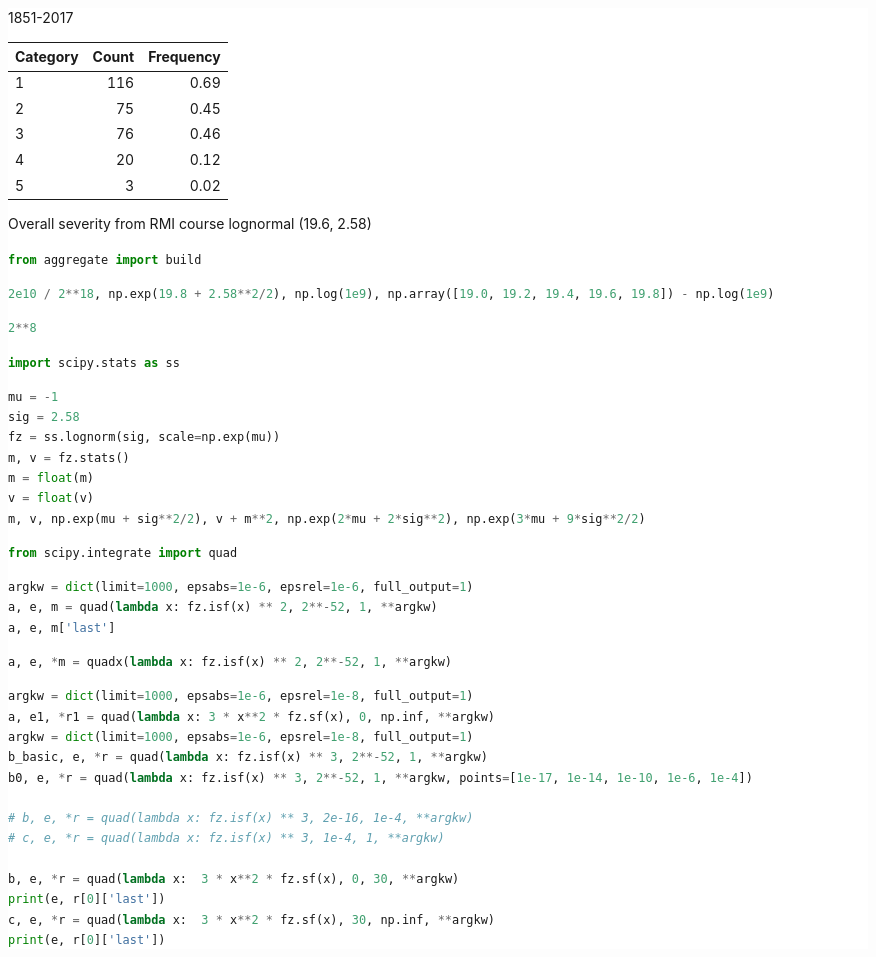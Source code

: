 1851-2017

| Category | Count | Frequency |
|:---------|------:|----------:|
| 1        |   116 |      0.69 |
| 2        |    75 |      0.45 |
| 3        |    76 |      0.46 |
| 4        |    20 |      0.12 |
| 5        |     3 |      0.02 |

Overall severity from RMI course lognormal (19.6, 2.58)

```python
from aggregate import build
```

```python
2e10 / 2**18, np.exp(19.8 + 2.58**2/2), np.log(1e9), np.array([19.0, 19.2, 19.4, 19.6, 19.8]) - np.log(1e9)
```

```python
2**8
```

```python
import scipy.stats as ss 
```

```python
mu = -1
sig = 2.58
fz = ss.lognorm(sig, scale=np.exp(mu))
m, v = fz.stats()
m = float(m)
v = float(v)
m, v, np.exp(mu + sig**2/2), v + m**2, np.exp(2*mu + 2*sig**2), np.exp(3*mu + 9*sig**2/2)
```

```python
from scipy.integrate import quad
```

```python
argkw = dict(limit=1000, epsabs=1e-6, epsrel=1e-6, full_output=1)
a, e, m = quad(lambda x: fz.isf(x) ** 2, 2**-52, 1, **argkw)
a, e, m['last']
```

```python
a, e, *m = quadx(lambda x: fz.isf(x) ** 2, 2**-52, 1, **argkw)
```

```python
argkw = dict(limit=1000, epsabs=1e-6, epsrel=1e-8, full_output=1)
a, e1, *r1 = quad(lambda x: 3 * x**2 * fz.sf(x), 0, np.inf, **argkw)
argkw = dict(limit=1000, epsabs=1e-6, epsrel=1e-8, full_output=1)
b_basic, e, *r = quad(lambda x: fz.isf(x) ** 3, 2**-52, 1, **argkw)
b0, e, *r = quad(lambda x: fz.isf(x) ** 3, 2**-52, 1, **argkw, points=[1e-17, 1e-14, 1e-10, 1e-6, 1e-4])

# b, e, *r = quad(lambda x: fz.isf(x) ** 3, 2e-16, 1e-4, **argkw)
# c, e, *r = quad(lambda x: fz.isf(x) ** 3, 1e-4, 1, **argkw)

b, e, *r = quad(lambda x:  3 * x**2 * fz.sf(x), 0, 30, **argkw)
print(e, r[0]['last'])
c, e, *r = quad(lambda x:  3 * x**2 * fz.sf(x), 30, np.inf, **argkw)
print(e, r[0]['last'])
```